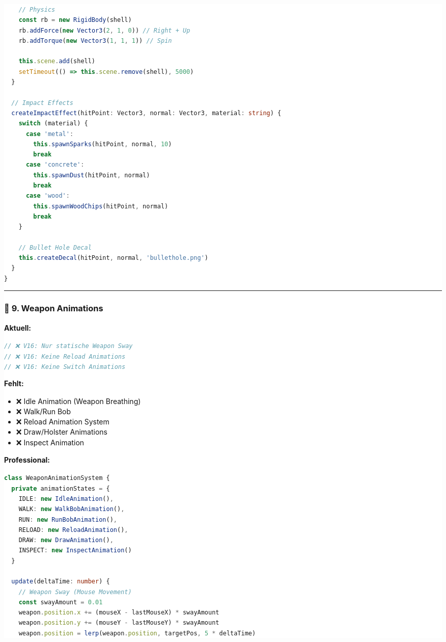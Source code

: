 ```typescript
    // Physics
    const rb = new RigidBody(shell)
    rb.addForce(new Vector3(2, 1, 0)) // Right + Up
    rb.addTorque(new Vector3(1, 1, 1)) // Spin
    
    this.scene.add(shell)
    setTimeout(() => this.scene.remove(shell), 5000)
  }
  
  // Impact Effects
  createImpactEffect(hitPoint: Vector3, normal: Vector3, material: string) {
    switch (material) {
      case 'metal':
        this.spawnSparks(hitPoint, normal, 10)
        break
      case 'concrete':
        this.spawnDust(hitPoint, normal)
        break
      case 'wood':
        this.spawnWoodChips(hitPoint, normal)
        break
    }
    
    // Bullet Hole Decal
    this.createDecal(hitPoint, normal, 'bullethole.png')
  }
}
```

---

### 🔴 **9. Weapon Animations**

**Aktuell:**
```typescript
// ❌ V16: Nur statische Weapon Sway
// ❌ V16: Keine Reload Animations
// ❌ V16: Keine Switch Animations
```

**Fehlt:**
- ❌ Idle Animation (Weapon Breathing)
- ❌ Walk/Run Bob
- ❌ Reload Animation System
- ❌ Draw/Holster Animations
- ❌ Inspect Animation

**Professional:**
```typescript
class WeaponAnimationSystem {
  private animationStates = {
    IDLE: new IdleAnimation(),
    WALK: new WalkBobAnimation(),
    RUN: new RunBobAnimation(),
    RELOAD: new ReloadAnimation(),
    DRAW: new DrawAnimation(),
    INSPECT: new InspectAnimation()
  }
  
  update(deltaTime: number) {
    // Weapon Sway (Mouse Movement)
    const swayAmount = 0.01
    weapon.position.x += (mouseX - lastMouseX) * swayAmount
    weapon.position.y += (mouseY - lastMouseY) * swayAmount
    weapon.position = lerp(weapon.position, targetPos, 5 * deltaTime)
```